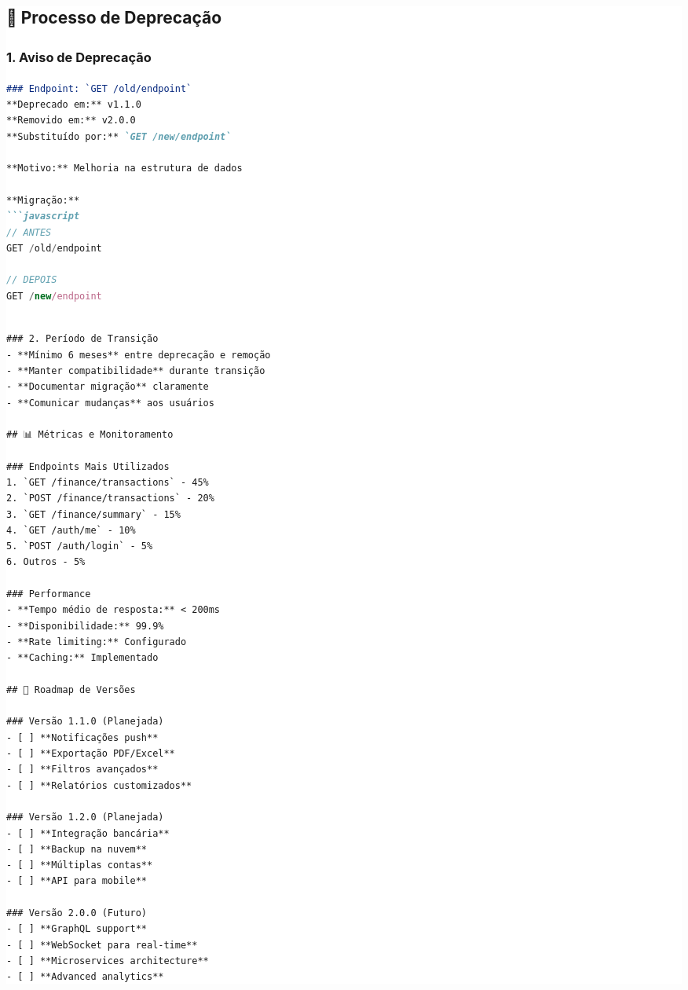 ## 🚨 Processo de Deprecação

### 1. Aviso de Deprecação
```markdown
### Endpoint: `GET /old/endpoint`
**Deprecado em:** v1.1.0  
**Removido em:** v2.0.0  
**Substituído por:** `GET /new/endpoint`

**Motivo:** Melhoria na estrutura de dados

**Migração:**
```javascript
// ANTES
GET /old/endpoint

// DEPOIS
GET /new/endpoint
```
```

### 2. Período de Transição
- **Mínimo 6 meses** entre deprecação e remoção
- **Manter compatibilidade** durante transição
- **Documentar migração** claramente
- **Comunicar mudanças** aos usuários

## 📊 Métricas e Monitoramento

### Endpoints Mais Utilizados
1. `GET /finance/transactions` - 45%
2. `POST /finance/transactions` - 20%
3. `GET /finance/summary` - 15%
4. `GET /auth/me` - 10%
5. `POST /auth/login` - 5%
6. Outros - 5%

### Performance
- **Tempo médio de resposta:** < 200ms
- **Disponibilidade:** 99.9%
- **Rate limiting:** Configurado
- **Caching:** Implementado

## 🔮 Roadmap de Versões

### Versão 1.1.0 (Planejada)
- [ ] **Notificações push**
- [ ] **Exportação PDF/Excel**
- [ ] **Filtros avançados**
- [ ] **Relatórios customizados**

### Versão 1.2.0 (Planejada)
- [ ] **Integração bancária**
- [ ] **Backup na nuvem**
- [ ] **Múltiplas contas**
- [ ] **API para mobile**

### Versão 2.0.0 (Futuro)
- [ ] **GraphQL support**
- [ ] **WebSocket para real-time**
- [ ] **Microservices architecture**
- [ ] **Advanced analytics**

```